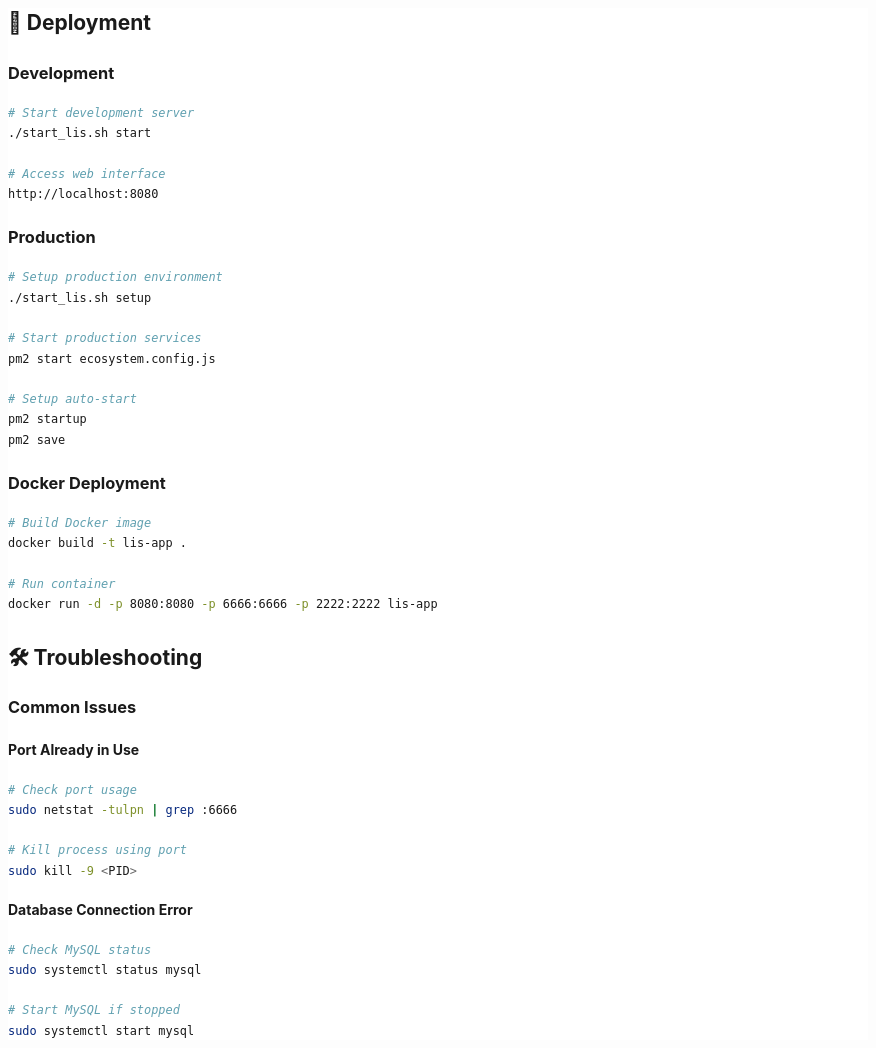 ## 🚀 Deployment

### **Development**
```bash
# Start development server
./start_lis.sh start

# Access web interface
http://localhost:8080
```

### **Production**
```bash
# Setup production environment
./start_lis.sh setup

# Start production services
pm2 start ecosystem.config.js

# Setup auto-start
pm2 startup
pm2 save
```

### **Docker Deployment**
```bash
# Build Docker image
docker build -t lis-app .

# Run container
docker run -d -p 8080:8080 -p 6666:6666 -p 2222:2222 lis-app
```

## 🛠️ Troubleshooting

### **Common Issues**

#### **Port Already in Use**
```bash
# Check port usage
sudo netstat -tulpn | grep :6666

# Kill process using port
sudo kill -9 <PID>
```

#### **Database Connection Error**
```bash
# Check MySQL status
sudo systemctl status mysql

# Start MySQL if stopped
sudo systemctl start mysql
```
